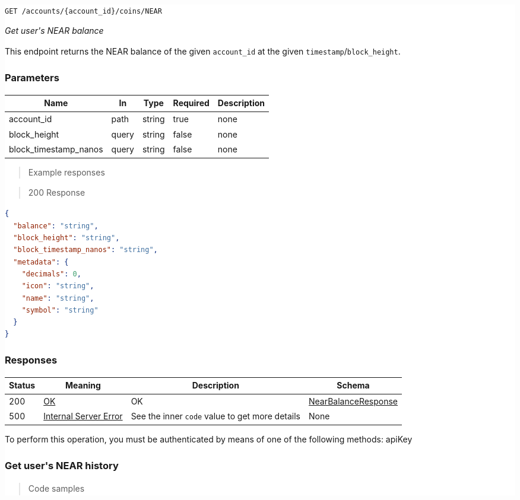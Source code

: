 </Tabs>


`GET /accounts/{account_id}/coins/NEAR`

*Get user's NEAR balance*

This endpoint returns the NEAR balance of the given `account_id`
 at the given `timestamp`/`block_height`.

<h3 id="get__accounts_{account_id}_coins_near-parameters">Parameters</h3>

|Name|In|Type|Required|Description|
|---|---|---|---|---|
|account_id|path|string|true|none|
|block_height|query|string|false|none|
|block_timestamp_nanos|query|string|false|none|

> Example responses

> 200 Response

```json
{
  "balance": "string",
  "block_height": "string",
  "block_timestamp_nanos": "string",
  "metadata": {
    "decimals": 0,
    "icon": "string",
    "name": "string",
    "symbol": "string"
  }
}
```

<h3 id="get__accounts_{account_id}_coins_near-responses">Responses</h3>

|Status|Meaning|Description|Schema|
|---|---|---|---|
|200|[OK](https://tools.ietf.org/html/rfc7231#section-6.3.1)|OK|[NearBalanceResponse](#schemanearbalanceresponse)|
|500|[Internal Server Error](https://tools.ietf.org/html/rfc7231#section-6.6.1)|See the inner `code` value to get more details|None|

<aside class="warning">
To perform this operation, you must be authenticated by means of one of the following methods:
apiKey
</aside>

### Get user's NEAR history

> Code samples

<Tabs>
<TabItem value="Shell">
